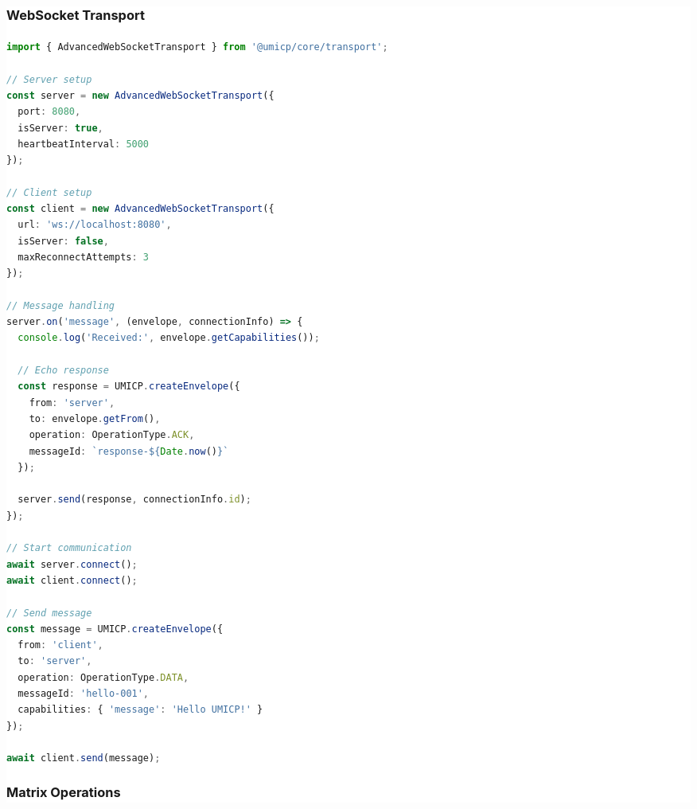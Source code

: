 ### WebSocket Transport

```typescript
import { AdvancedWebSocketTransport } from '@umicp/core/transport';

// Server setup
const server = new AdvancedWebSocketTransport({
  port: 8080,
  isServer: true,
  heartbeatInterval: 5000
});

// Client setup
const client = new AdvancedWebSocketTransport({
  url: 'ws://localhost:8080',
  isServer: false,
  maxReconnectAttempts: 3
});

// Message handling
server.on('message', (envelope, connectionInfo) => {
  console.log('Received:', envelope.getCapabilities());
  
  // Echo response
  const response = UMICP.createEnvelope({
    from: 'server',
    to: envelope.getFrom(),
    operation: OperationType.ACK,
    messageId: `response-${Date.now()}`
  });
  
  server.send(response, connectionInfo.id);
});

// Start communication
await server.connect();
await client.connect();

// Send message
const message = UMICP.createEnvelope({
  from: 'client',
  to: 'server',
  operation: OperationType.DATA,
  messageId: 'hello-001',
  capabilities: { 'message': 'Hello UMICP!' }
});

await client.send(message);
```

### Matrix Operations
